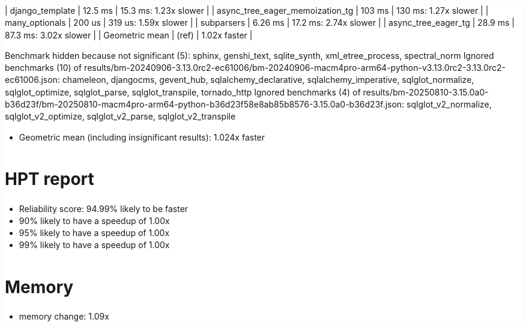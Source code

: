 | django_template                  | 12.5 ms                                                        | 15.3 ms: 1.23x slower                                                   |
| async_tree_eager_memoization_tg  | 103 ms                                                         | 130 ms: 1.27x slower                                                    |
| many_optionals                   | 200 us                                                         | 319 us: 1.59x slower                                                    |
| subparsers                       | 6.26 ms                                                        | 17.2 ms: 2.74x slower                                                   |
| async_tree_eager_tg              | 28.9 ms                                                        | 87.3 ms: 3.02x slower                                                   |
| Geometric mean                   | (ref)                                                          | 1.02x faster                                                            |

Benchmark hidden because not significant (5): sphinx, genshi_text, sqlite_synth, xml_etree_process, spectral_norm
Ignored benchmarks (10) of results/bm-20240906-3.13.0rc2-ec61006/bm-20240906-macm4pro-arm64-python-v3.13.0rc2-3.13.0rc2-ec61006.json: chameleon, djangocms, gevent_hub, sqlalchemy_declarative, sqlalchemy_imperative, sqlglot_normalize, sqlglot_optimize, sqlglot_parse, sqlglot_transpile, tornado_http
Ignored benchmarks (4) of results/bm-20250810-3.15.0a0-b36d23f/bm-20250810-macm4pro-arm64-python-b36d23f58e8ab85b8576-3.15.0a0-b36d23f.json: sqlglot_v2_normalize, sqlglot_v2_optimize, sqlglot_v2_parse, sqlglot_v2_transpile

- Geometric mean (including insignificant results): 1.024x faster

# HPT report

- Reliability score: 94.99% likely to be faster
- 90% likely to have a speedup of 1.00x
- 95% likely to have a speedup of 1.00x
- 99% likely to have a speedup of 1.00x

# Memory
- memory change: 1.09x